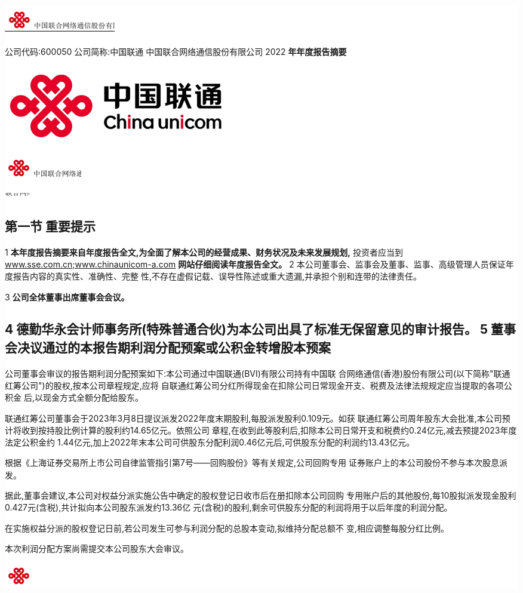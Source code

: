 

![0_image_0.png](0_image_0.png)

公司代码:600050 公司简称:中国联通 中国联合网络通信股份有限公司 2022 **年年度报告摘要**

![0_image_1.png](0_image_1.png)

![1_image_0.png](1_image_0.png)

![1_image_1.png](1_image_1.png)

## 第一节 重要提示

1 **本年度报告摘要来自年度报告全文,为全面了解本公司的经营成果、财务状况及未来发展规划,**
投资者应当到 www.sse.com.cn;www.chinaunicom-a.com **网站仔细阅读年度报告全文。**
2 本公司董事会、监事会及董事、监事、高级管理人员保证年度报告内容的真实性、准确性、完整 性,不存在虚假记载、误导性陈述或重大遗漏,并承担个别和连带的法律责任。

3 **公司全体董事出席董事会会议。**

## 4 德勤华永会计师事务所(特殊普通合伙)为本公司出具了标准无保留意见的审计报告。 5 董事会决议通过的本报告期利润分配预案或公积金转增股本预案

公司董事会审议的报告期利润分配预案如下:本公司通过中国联通(BVI)有限公司持有中国联 合网络通信(香港)股份有限公司(以下简称"联通红筹公司")的股权,按本公司章程规定,应将 自联通红筹公司分红所得现金在扣除公司日常现金开支、税费及法律法规规定应当提取的各项公积金 后,以现金方式全额分配给股东。

联通红筹公司董事会于2023年3月8日提议派发2022年度末期股利,每股派发股利0.109元。如获 联通红筹公司周年股东大会批准,本公司预计将收到按持股比例计算的股利约14.65亿元。依照公司 章程,在收到此等股利后,扣除本公司日常开支和税费约0.24亿元,减去预提2023年度法定公积金约 1.44亿元,加上2022年末本公司可供股东分配利润0.46亿元后,可供股东分配的利润约13.43亿元。

根据《上海证券交易所上市公司自律监管指引第7号——回购股份》等有关规定,公司回购专用 证券账户上的本公司股份不参与本次股息派发。

据此,董事会建议,本公司对权益分派实施公告中确定的股权登记日收市后在册扣除本公司回购 专用账户后的其他股份,每10股拟派发现金股利0.427元(含税),共计拟向本公司股东派发约13.36亿 元(含税)的股利,剩余可供股东分配的利润将用于以后年度的利润分配。

在实施权益分派的股权登记日前,若公司发生可参与利润分配的总股本变动,拟维持分配总额不 变,相应调整每股分红比例。

本次利润分配方案尚需提交本公司股东大会审议。

![2_image_0.png](2_image_0.png)
